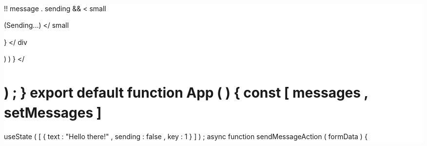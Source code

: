 !!
message
.
sending
&&
<
small
>
(Sending...)
</
small
>
}
</
div
>
)
)
}
</
>
)
;
}
export
default
function
App
(
)
{
const
[
messages
,
setMessages
]
=
useState
(
[
{
text
:
"Hello there!"
,
sending
:
false
,
key
:
1
}
]
)
;
async
function
sendMessageAction
(
formData
)
{